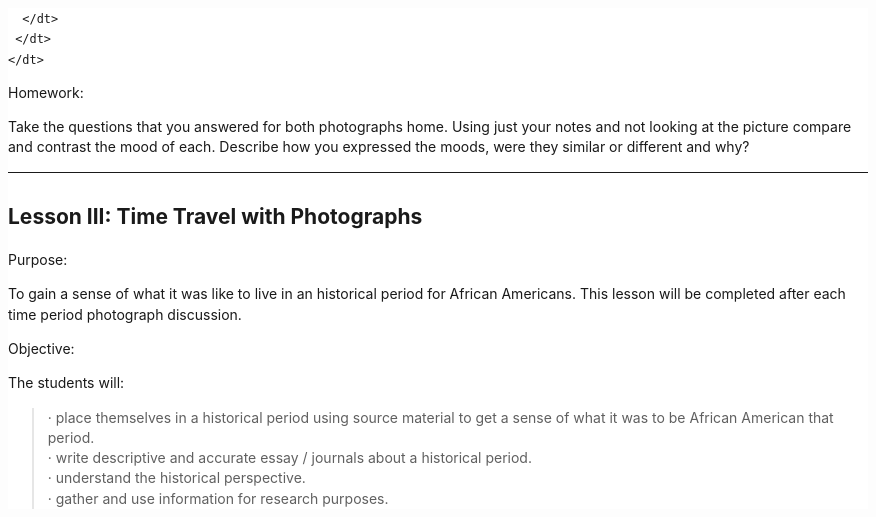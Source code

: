       </dt>
     </dt>
    </dt>
   </dt>
  </dl>
 </blockquote>
 <p>
  Homework:
 </p>
 <p>
  <b>
  </b>
 </p>
 <p>
  Take the questions that you answered for both photographs home. Using just your notes and not looking at the picture compare and contrast the mood of each. Describe how you expressed the moods, were they similar or different and why?
 </p>

<hr/>
 <h2>
  Lesson III: Time Travel with Photographs
 </h2>
 <p>
  Purpose:
  <i>
  </i>
 </p>
<p>
  To gain a sense of what it was like to live in an historical period for African Americans. This lesson will be completed after each time period photograph discussion.
 </p>
 <p>
  <b>
  </b>
 </p>
 <p>
  Objective:
 </p>
 <p>
  <b>
  </b>
 </p>
 <p>
  The students will:
 </p>
<blockquote>
  <dl>
   <dt>
    · place themselves in a historical period using source material to get a sense of what it was to be African American that period.
    <dt>
     · write descriptive and accurate essay / journals about a historical period.
     <dt>
      · understand the historical perspective.
      <dt>
       · gather and use information for research purposes.
      </dt>
     </dt>
    </dt>
   </dt>
  </dl>
 </blockquote>
 <p>